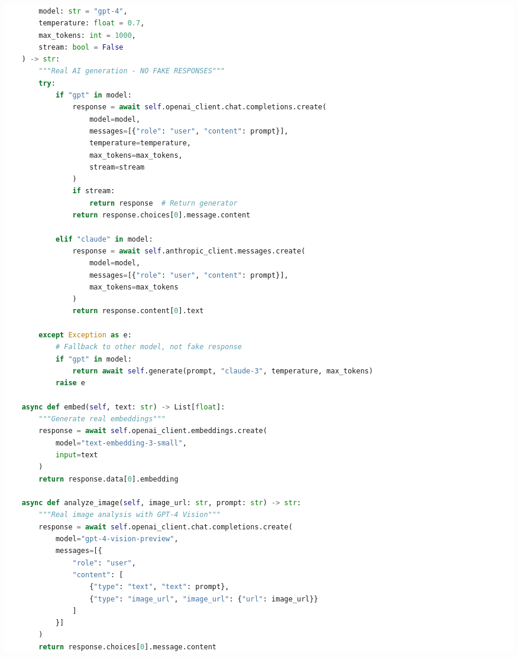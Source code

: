 ```python
        model: str = "gpt-4",
        temperature: float = 0.7,
        max_tokens: int = 1000,
        stream: bool = False
    ) -> str:
        """Real AI generation - NO FAKE RESPONSES"""
        try:
            if "gpt" in model:
                response = await self.openai_client.chat.completions.create(
                    model=model,
                    messages=[{"role": "user", "content": prompt}],
                    temperature=temperature,
                    max_tokens=max_tokens,
                    stream=stream
                )
                if stream:
                    return response  # Return generator
                return response.choices[0].message.content

            elif "claude" in model:
                response = await self.anthropic_client.messages.create(
                    model=model,
                    messages=[{"role": "user", "content": prompt}],
                    max_tokens=max_tokens
                )
                return response.content[0].text

        except Exception as e:
            # Fallback to other model, not fake response
            if "gpt" in model:
                return await self.generate(prompt, "claude-3", temperature, max_tokens)
            raise e

    async def embed(self, text: str) -> List[float]:
        """Generate real embeddings"""
        response = await self.openai_client.embeddings.create(
            model="text-embedding-3-small",
            input=text
        )
        return response.data[0].embedding

    async def analyze_image(self, image_url: str, prompt: str) -> str:
        """Real image analysis with GPT-4 Vision"""
        response = await self.openai_client.chat.completions.create(
            model="gpt-4-vision-preview",
            messages=[{
                "role": "user",
                "content": [
                    {"type": "text", "text": prompt},
                    {"type": "image_url", "image_url": {"url": image_url}}
                ]
            }]
        )
        return response.choices[0].message.content
```
